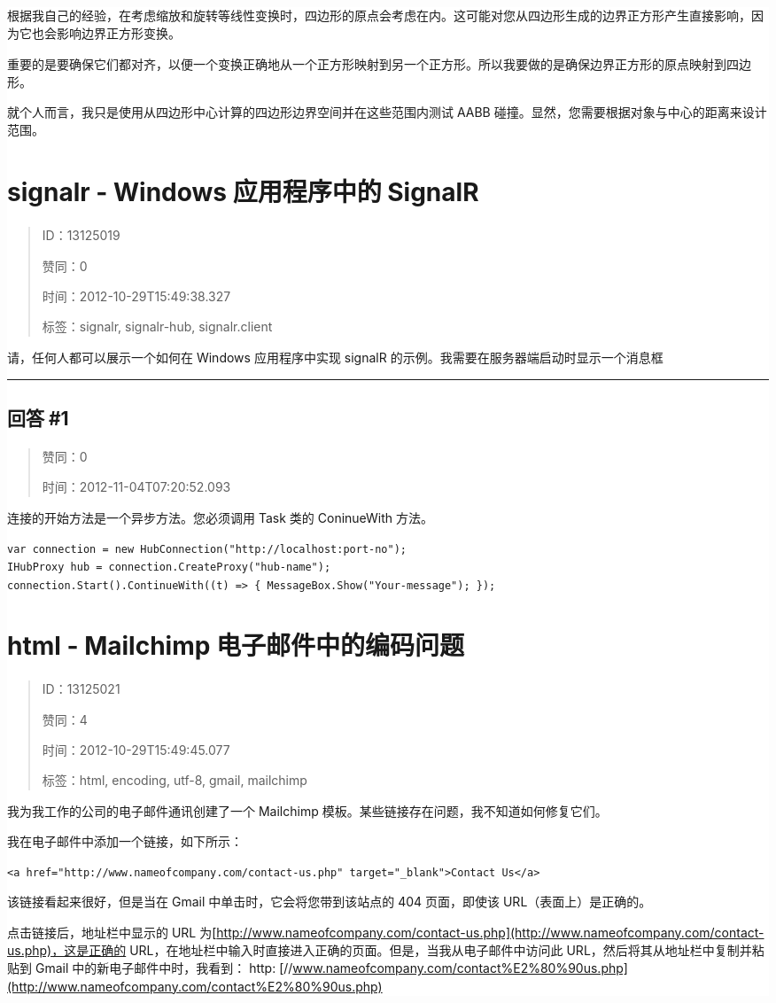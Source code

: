 根据我自己的经验，在考虑缩放和旋转等线性变换时，四边形的原点会考虑在内。这可能对您从四边形生成的边界正方形产生直接影响，因为它也会影响边界正方形变换。

重要的是要确保它们都对齐，以便一个变换正确地从一个正方形映射到另一个正方形。所以我要做的是确保边界正方形的原点映射到四边形。

就个人而言，我只是使用从四边形中心计算的四边形边界空间并在这些范围内测试 AABB 碰撞。显然，您需要根据对象与中心的距离来设计范围。

# signalr - Windows 应用程序中的 SignalR

> ID：13125019
> 
> 赞同：0
> 
> 时间：2012-10-29T15:49:38.327
> 
> 标签：signalr, signalr-hub, signalr.client

请，任何人都可以展示一个如何在 Windows 应用程序中实现 signalR 的示例。我需要在服务器端启动时显示一个消息框

* * *

## 回答 #1

> 赞同：0
> 
> 时间：2012-11-04T07:20:52.093

连接的开始方法是一个异步方法。您必须调用 Task 类的 ConinueWith 方法。

```
var connection = new HubConnection("http://localhost:port-no");
IHubProxy hub = connection.CreateProxy("hub-name");
connection.Start().ContinueWith((t) => { MessageBox.Show("Your-message"); }); 
```

# html - Mailchimp 电子邮件中的编码问题

> ID：13125021
> 
> 赞同：4
> 
> 时间：2012-10-29T15:49:45.077
> 
> 标签：html, encoding, utf-8, gmail, mailchimp

我为我工作的公司的电子邮件通讯创建了一个 Mailchimp 模板。某些链接存在问题，我不知道如何修复它们。

我在电子邮件中添加一个链接，如下所示：

```
<a href="http://www.nameofcompany.com/contact-us.php" target="_blank">Contact Us</a> 
```

该链接看起来很好，但是当在 Gmail 中单击时，它会将您带到该站点的 404 页面，即使该 URL（表面上）是正确的。

点击链接后，地址栏中显示的 URL 为[http://www.nameofcompany.com/contact-us.php](http://www.nameofcompany.com/contact-us.php)，这是正确的 URL，在地址栏中输入时直接进入正确的页面。但是，当我从电子邮件中访问此 URL，然后将其从地址栏中复制并粘贴到 Gmail 中的新电子邮件中时，我看到： http: [//www.nameofcompany.com/contact%E2%80%90us.php](http://www.nameofcompany.com/contact%E2%80%90us.php)
